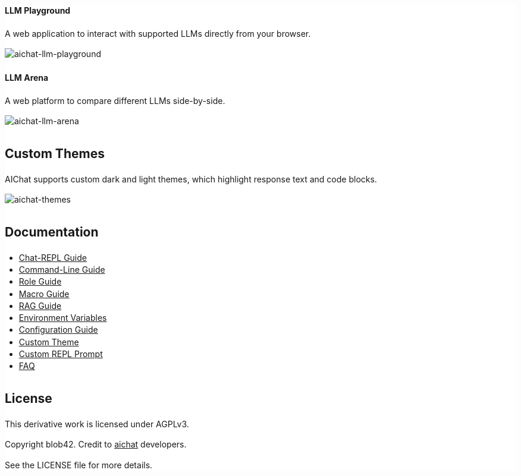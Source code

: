 #### LLM Playground

A web application to interact with supported LLMs directly from your browser.

![aichat-llm-playground](https://github.com/user-attachments/assets/aab1e124-1274-4452-b703-ef15cda55439)

#### LLM Arena

A web platform to compare different LLMs side-by-side.

![aichat-llm-arena](https://github.com/user-attachments/assets/edabba53-a1ef-4817-9153-38542ffbfec6)

## Custom Themes

AIChat supports custom dark and light themes, which highlight response text and code blocks.

![aichat-themes](https://github.com/sigoden/aichat/assets/4012553/29fa8b79-031e-405d-9caa-70d24fa0acf8)

## Documentation

- [Chat-REPL Guide](https://github.com/sigoden/aichat/wiki/Chat-REPL-Guide)
- [Command-Line Guide](https://github.com/sigoden/aichat/wiki/Command-Line-Guide)
- [Role Guide](https://github.com/sigoden/aichat/wiki/Role-Guide)
- [Macro Guide](https://github.com/sigoden/aichat/wiki/Macro-Guide)
- [RAG Guide](https://github.com/sigoden/aichat/wiki/RAG-Guide)
- [Environment Variables](https://github.com/sigoden/aichat/wiki/Environment-Variables)
- [Configuration Guide](https://github.com/sigoden/aichat/wiki/Configuration-Guide)
- [Custom Theme](https://github.com/sigoden/aichat/wiki/Custom-Theme)
- [Custom REPL Prompt](https://github.com/sigoden/aichat/wiki/Custom-REPL-Prompt)
- [FAQ](https://github.com/sigoden/aichat/wiki/FAQ)

## License

This derivative work is licensed under AGPLv3.

Copyright blob42.
Credit to [aichat](https://github.com/sigoden/aichat) developers.

See the LICENSE file for more details.
